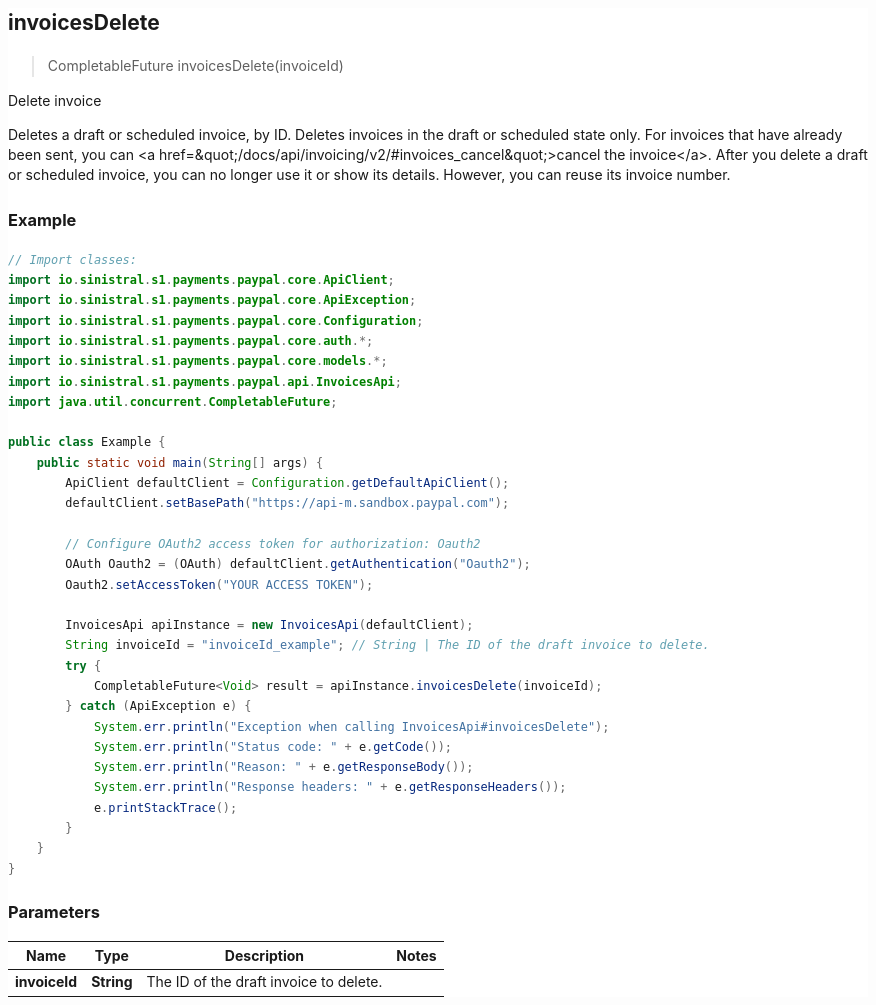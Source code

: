 
## invoicesDelete

> CompletableFuture<Void> invoicesDelete(invoiceId)

Delete invoice

Deletes a draft or scheduled invoice, by ID. Deletes invoices in the draft or scheduled state only. For invoices that have already been sent, you can &lt;a href&#x3D;\&quot;/docs/api/invoicing/v2/#invoices_cancel\&quot;&gt;cancel the invoice&lt;/a&gt;. After you delete a draft or scheduled invoice, you can no longer use it or show its details. However, you can reuse its invoice number.

### Example

```java
// Import classes:
import io.sinistral.s1.payments.paypal.core.ApiClient;
import io.sinistral.s1.payments.paypal.core.ApiException;
import io.sinistral.s1.payments.paypal.core.Configuration;
import io.sinistral.s1.payments.paypal.core.auth.*;
import io.sinistral.s1.payments.paypal.core.models.*;
import io.sinistral.s1.payments.paypal.api.InvoicesApi;
import java.util.concurrent.CompletableFuture;

public class Example {
    public static void main(String[] args) {
        ApiClient defaultClient = Configuration.getDefaultApiClient();
        defaultClient.setBasePath("https://api-m.sandbox.paypal.com");
        
        // Configure OAuth2 access token for authorization: Oauth2
        OAuth Oauth2 = (OAuth) defaultClient.getAuthentication("Oauth2");
        Oauth2.setAccessToken("YOUR ACCESS TOKEN");

        InvoicesApi apiInstance = new InvoicesApi(defaultClient);
        String invoiceId = "invoiceId_example"; // String | The ID of the draft invoice to delete.
        try {
            CompletableFuture<Void> result = apiInstance.invoicesDelete(invoiceId);
        } catch (ApiException e) {
            System.err.println("Exception when calling InvoicesApi#invoicesDelete");
            System.err.println("Status code: " + e.getCode());
            System.err.println("Reason: " + e.getResponseBody());
            System.err.println("Response headers: " + e.getResponseHeaders());
            e.printStackTrace();
        }
    }
}
```

### Parameters


| Name | Type | Description  | Notes |
|------------- | ------------- | ------------- | -------------|
| **invoiceId** | **String**| The ID of the draft invoice to delete. | |
